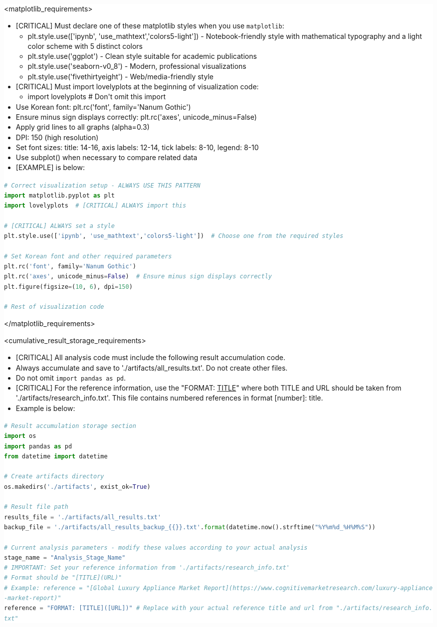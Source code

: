 <matplotlib_requirements>
- [CRITICAL] Must declare one of these matplotlib styles when you use `matplotlib`:
    - plt.style.use(['ipynb', 'use_mathtext','colors5-light']) - Notebook-friendly style with mathematical typography and a light color scheme with 5 distinct colors
    - plt.style.use('ggplot') - Clean style suitable for academic publications
    - plt.style.use('seaborn-v0_8') - Modern, professional visualizations
    - plt.style.use('fivethirtyeight') - Web/media-friendly style
- [CRITICAL] Must import lovelyplots at the beginning of visualization code:
    - import lovelyplots  # Don't omit this import
- Use Korean font: plt.rc('font', family='Nanum Gothic')
- Ensure minus sign displays correctly: plt.rc('axes', unicode_minus=False)
- Apply grid lines to all graphs (alpha=0.3)
- DPI: 150 (high resolution)
- Set font sizes: title: 14-16, axis labels: 12-14, tick labels: 8-10, legend: 8-10
- Use subplot() when necessary to compare related data
- [EXAMPLE] is below:

```python
# Correct visualization setup - ALWAYS USE THIS PATTERN
import matplotlib.pyplot as plt
import lovelyplots  # [CRITICAL] ALWAYS import this

# [CRITICAL] ALWAYS set a style
plt.style.use(['ipynb', 'use_mathtext','colors5-light'])  # Choose one from the required styles

# Set Korean font and other required parameters
plt.rc('font', family='Nanum Gothic')
plt.rc('axes', unicode_minus=False)  # Ensure minus sign displays correctly
plt.figure(figsize=(10, 6), dpi=150)

# Rest of visualization code
```
</matplotlib_requirements>

<cumulative_result_storage_requirements>
- [CRITICAL] All analysis code must include the following result accumulation code.
- Always accumulate and save to './artifacts/all_results.txt'. Do not create other files.
- Do not omit `import pandas as pd`.
- [CRITICAL] For the reference information, use the "FORMAT: [TITLE]([URL])" where both TITLE and URL should be taken from './artifacts/research_info.txt'. This file contains numbered references in format [number]: title.
- Example is below:

```python
# Result accumulation storage section
import os
import pandas as pd
from datetime import datetime

# Create artifacts directory
os.makedirs('./artifacts', exist_ok=True)

# Result file path
results_file = './artifacts/all_results.txt'
backup_file = './artifacts/all_results_backup_{{}}.txt'.format(datetime.now().strftime("%Y%m%d_%H%M%S"))

# Current analysis parameters - modify these values according to your actual analysis
stage_name = "Analysis_Stage_Name"
# IMPORTANT: Set your reference information from './artifacts/research_info.txt'
# Format should be "[TITLE](URL)" 
# Example: reference = "[Global Luxury Appliance Market Report](https://www.cognitivemarketresearch.com/luxury-appliance-market-report)"
reference = "FORMAT: [TITLE]([URL])" # Replace with your actual reference title and url from "./artifacts/research_info.txt"
```